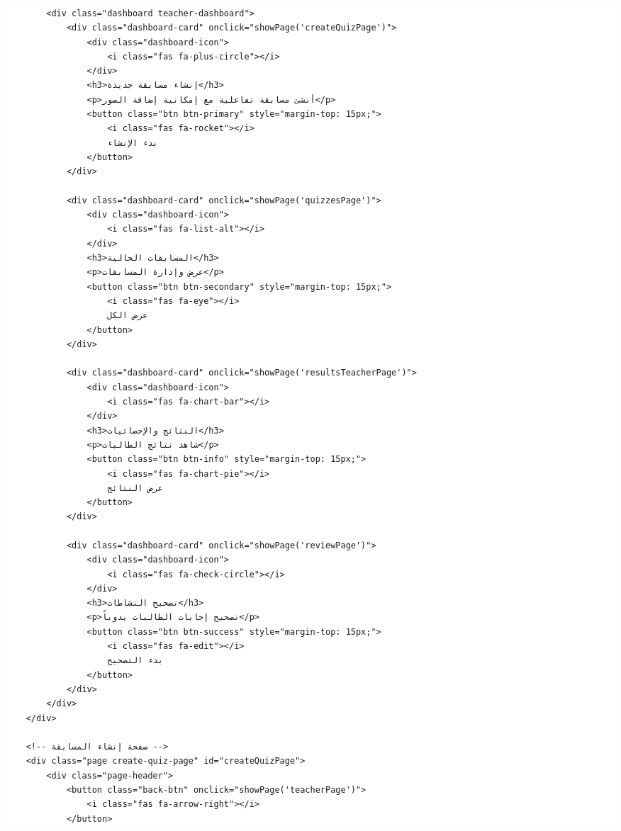             <div class="dashboard teacher-dashboard">
                <div class="dashboard-card" onclick="showPage('createQuizPage')">
                    <div class="dashboard-icon">
                        <i class="fas fa-plus-circle"></i>
                    </div>
                    <h3>إنشاء مسابقة جديدة</h3>
                    <p>أنشئ مسابقة تفاعلية مع إمكانية إضافة الصور</p>
                    <button class="btn btn-primary" style="margin-top: 15px;">
                        <i class="fas fa-rocket"></i>
                        بدء الإنشاء
                    </button>
                </div>
                
                <div class="dashboard-card" onclick="showPage('quizzesPage')">
                    <div class="dashboard-icon">
                        <i class="fas fa-list-alt"></i>
                    </div>
                    <h3>المسابقات الحالية</h3>
                    <p>عرض وإدارة المسابقات</p>
                    <button class="btn btn-secondary" style="margin-top: 15px;">
                        <i class="fas fa-eye"></i>
                        عرض الكل
                    </button>
                </div>
                
                <div class="dashboard-card" onclick="showPage('resultsTeacherPage')">
                    <div class="dashboard-icon">
                        <i class="fas fa-chart-bar"></i>
                    </div>
                    <h3>النتائج والإحصائيات</h3>
                    <p>شاهد نتائج الطالبات</p>
                    <button class="btn btn-info" style="margin-top: 15px;">
                        <i class="fas fa-chart-pie"></i>
                        عرض النتائج
                    </button>
                </div>

                <div class="dashboard-card" onclick="showPage('reviewPage')">
                    <div class="dashboard-icon">
                        <i class="fas fa-check-circle"></i>
                    </div>
                    <h3>تصحيح النشاطات</h3>
                    <p>تصحيح إجابات الطالبات يدوياً</p>
                    <button class="btn btn-success" style="margin-top: 15px;">
                        <i class="fas fa-edit"></i>
                        بدء التصحيح
                    </button>
                </div>
            </div>
        </div>

        <!-- صفحة إنشاء المسابقة -->
        <div class="page create-quiz-page" id="createQuizPage">
            <div class="page-header">
                <button class="back-btn" onclick="showPage('teacherPage')">
                    <i class="fas fa-arrow-right"></i>
                </button>
              